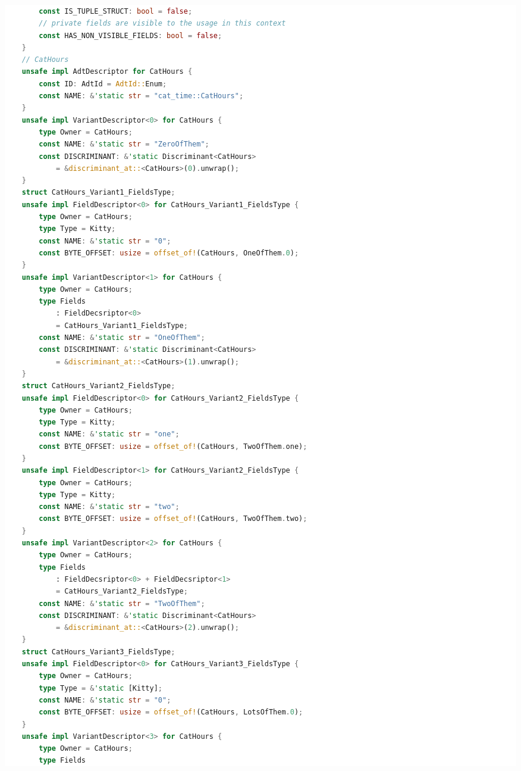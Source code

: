 ```rust
		const IS_TUPLE_STRUCT: bool = false;
		// private fields are visible to the usage in this context
		const HAS_NON_VISIBLE_FIELDS: bool = false;
	}
	// CatHours
	unsafe impl AdtDescriptor for CatHours {
		const ID: AdtId = AdtId::Enum;
		const NAME: &'static str = "cat_time::CatHours";
	}
	unsafe impl VariantDescriptor<0> for CatHours {
		type Owner = CatHours;
		const NAME: &'static str = "ZeroOfThem";
		const DISCRIMINANT: &'static Discriminant<CatHours>
			= &discriminant_at::<CatHours>(0).unwrap();
	}
	struct CatHours_Variant1_FieldsType;
	unsafe impl FieldDescriptor<0> for CatHours_Variant1_FieldsType {
		type Owner = CatHours;
		type Type = Kitty;
		const NAME: &'static str = "0";
		const BYTE_OFFSET: usize = offset_of!(CatHours, OneOfThem.0);
	}
	unsafe impl VariantDescriptor<1> for CatHours {
		type Owner = CatHours;
		type Fields
			: FieldDecsriptor<0>
			= CatHours_Variant1_FieldsType;
		const NAME: &'static str = "OneOfThem";
		const DISCRIMINANT: &'static Discriminant<CatHours>
			= &discriminant_at::<CatHours>(1).unwrap();
	}
	struct CatHours_Variant2_FieldsType;
	unsafe impl FieldDescriptor<0> for CatHours_Variant2_FieldsType {
		type Owner = CatHours;
		type Type = Kitty;
		const NAME: &'static str = "one";
		const BYTE_OFFSET: usize = offset_of!(CatHours, TwoOfThem.one);
	}
	unsafe impl FieldDescriptor<1> for CatHours_Variant2_FieldsType {
		type Owner = CatHours;
		type Type = Kitty;
		const NAME: &'static str = "two";
		const BYTE_OFFSET: usize = offset_of!(CatHours, TwoOfThem.two);
	}
	unsafe impl VariantDescriptor<2> for CatHours {
		type Owner = CatHours;
		type Fields
			: FieldDecsriptor<0> + FieldDecsriptor<1>
			= CatHours_Variant2_FieldsType;
		const NAME: &'static str = "TwoOfThem";
		const DISCRIMINANT: &'static Discriminant<CatHours>
			= &discriminant_at::<CatHours>(2).unwrap();
	}
	struct CatHours_Variant3_FieldsType;
	unsafe impl FieldDescriptor<0> for CatHours_Variant3_FieldsType {
		type Owner = CatHours;
		type Type = &'static [Kitty];
		const NAME: &'static str = "0";
		const BYTE_OFFSET: usize = offset_of!(CatHours, LotsOfThem.0);
	}
	unsafe impl VariantDescriptor<3> for CatHours {
		type Owner = CatHours;
		type Fields
```

[^rust-foundation-grant-disclosure]: *This work was made possible by a Grant from the [Rust Foundation for the 2023 Grant Cycle](https://foundation.rust-lang.org/news/community-grants-program-awards-announcement-introducing-our-latest-project-grantees/). For more information, please visit the [Rust Foundation Grants page](https://foundation.rust-lang.org/grants/).*
[^closure-descriptor]: Notably, we do not have a proper "closure descriptor" or `ClosureDescriptor` here to do adequate reflection on a closure type. This is mostly because there's the question of whether or not captured context should be visible at all from a closure, or simply folded down into something that can just be inspected off of a `FunctionDescriptor`.
[^structure-union-discriminant]: Structures and unions can be considered an Abstract Data Type (ADT) with a single variant on it, with that variant containing fields. It would be **extremely** annoying to force someone to match on the only single variant that a structure or union has on it just to access its fields, but internally in the official `rustc` Rust Compiler, everything is considered an ADT with variants and fields on those variants.
[^tuple-syntax-is-horrible]: See [the previous section here](#what-about-t-u-v-r-s--they-are-heterogenous-collections-right) about heterogenous collections in Rust.
[^SIMD-post-mono]: To get rid of some of the restrictions and the not-so-nice `SupportedLaneCount` restrictions, the SIMD working group may be leaning into post-monomorphization errors and other previously-frowned-upon generic programming techniques. See [here](#and-theres-so-much-more) for an example of post-monomorphization errors (errors at usage-time). 
[^appreciation-disclosure]: This does not imply they agree with the article or have even read everything in it, just that they helped get us to the state we are currently in.
[^full-serde-serialization-example]: The full code can be found in [this gist here - https://gist.github.com/ShepherdSoasis/a1176406edba4eab08cf04d12635573a](https://gist.github.com/ShepherdSoasis/a1176406edba4eab08cf04d12635573a). Note that this code is missing a few markers for lifetimes (on, for example, the value type `T` in the generic and similar), but the premise here should be exactly the same whether all lifetimes are `&'static` or properly marked with `&'value_lifetime` lifetimes scattered throughout the code.